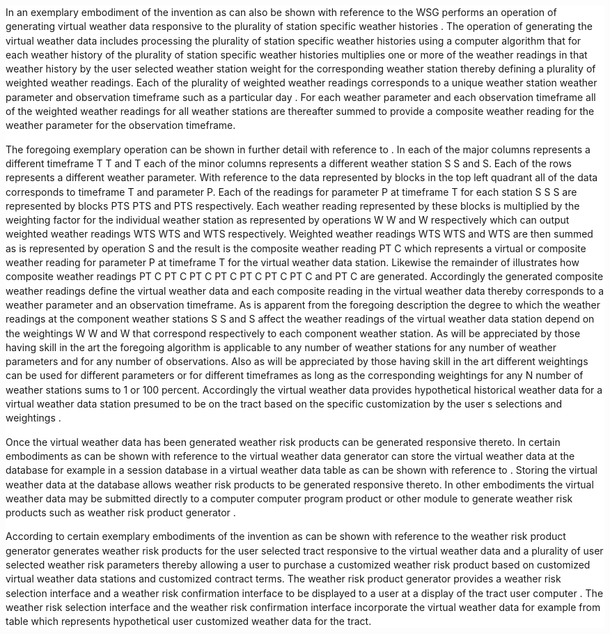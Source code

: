 In an exemplary embodiment of the invention as can also be shown with reference to the WSG performs an operation of generating virtual weather data responsive to the plurality of station specific weather histories . The operation of generating the virtual weather data includes processing the plurality of station specific weather histories using a computer algorithm that for each weather history of the plurality of station specific weather histories multiplies one or more of the weather readings in that weather history by the user selected weather station weight for the corresponding weather station thereby defining a plurality of weighted weather readings. Each of the plurality of weighted weather readings corresponds to a unique weather station weather parameter and observation timeframe such as a particular day . For each weather parameter and each observation timeframe all of the weighted weather readings for all weather stations are thereafter summed to provide a composite weather reading for the weather parameter for the observation timeframe.

The foregoing exemplary operation can be shown in further detail with reference to . In each of the major columns represents a different timeframe T T and T each of the minor columns represents a different weather station S S and S. Each of the rows represents a different weather parameter. With reference to the data represented by blocks in the top left quadrant all of the data corresponds to timeframe T and parameter P. Each of the readings for parameter P at timeframe T for each station S S S are represented by blocks PTS PTS and PTS respectively. Each weather reading represented by these blocks is multiplied by the weighting factor for the individual weather station as represented by operations W W and W respectively which can output weighted weather readings WTS WTS and WTS respectively. Weighted weather readings WTS WTS and WTS are then summed as is represented by operation S and the result is the composite weather reading PT C which represents a virtual or composite weather reading for parameter P at timeframe T for the virtual weather data station. Likewise the remainder of illustrates how composite weather readings PT C PT C PT C PT C PT C PT C PT C and PT C are generated. Accordingly the generated composite weather readings define the virtual weather data and each composite reading in the virtual weather data thereby corresponds to a weather parameter and an observation timeframe. As is apparent from the foregoing description the degree to which the weather readings at the component weather stations S S and S affect the weather readings of the virtual weather data station depend on the weightings W W and W that correspond respectively to each component weather station. As will be appreciated by those having skill in the art the foregoing algorithm is applicable to any number of weather stations for any number of weather parameters and for any number of observations. Also as will be appreciated by those having skill in the art different weightings can be used for different parameters or for different timeframes as long as the corresponding weightings for any N number of weather stations sums to 1 or 100 percent. Accordingly the virtual weather data provides hypothetical historical weather data for a virtual weather data station presumed to be on the tract based on the specific customization by the user s selections and weightings .

Once the virtual weather data has been generated weather risk products can be generated responsive thereto. In certain embodiments as can be shown with reference to the virtual weather data generator can store the virtual weather data at the database for example in a session database in a virtual weather data table as can be shown with reference to . Storing the virtual weather data at the database allows weather risk products to be generated responsive thereto. In other embodiments the virtual weather data may be submitted directly to a computer computer program product or other module to generate weather risk products such as weather risk product generator .

According to certain exemplary embodiments of the invention as can be shown with reference to the weather risk product generator generates weather risk products for the user selected tract responsive to the virtual weather data and a plurality of user selected weather risk parameters thereby allowing a user to purchase a customized weather risk product based on customized virtual weather data stations and customized contract terms. The weather risk product generator provides a weather risk selection interface and a weather risk confirmation interface to be displayed to a user at a display of the tract user computer . The weather risk selection interface and the weather risk confirmation interface incorporate the virtual weather data for example from table which represents hypothetical user customized weather data for the tract.
